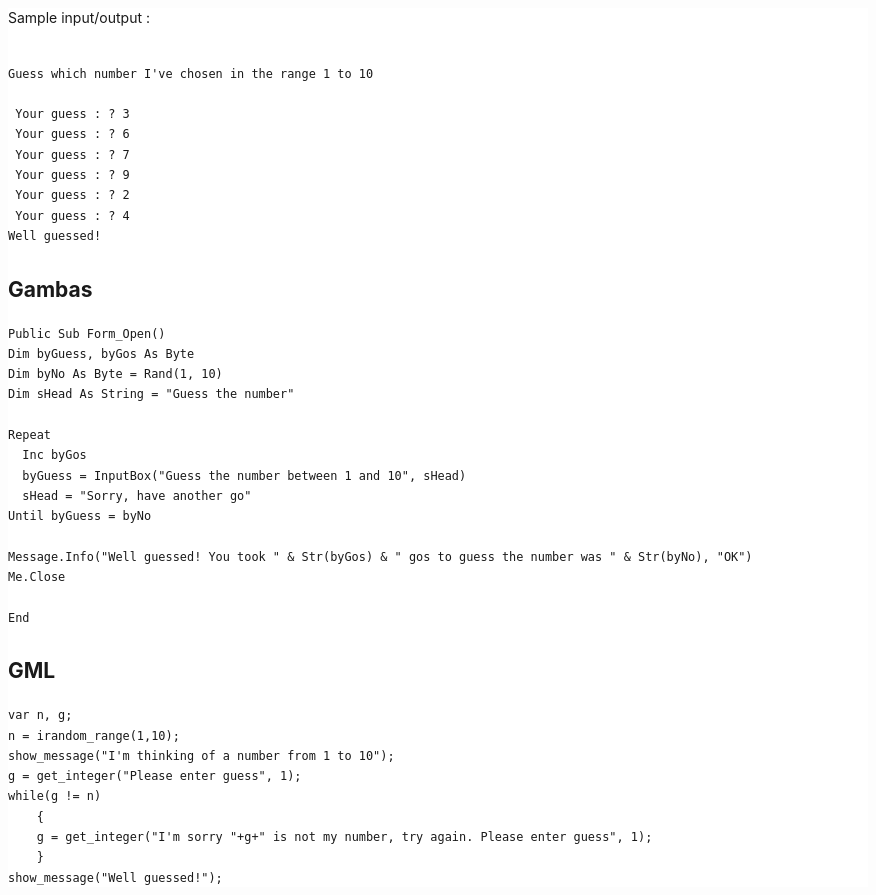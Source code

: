 
Sample input/output :

```txt

Guess which number I've chosen in the range 1 to 10

 Your guess : ? 3
 Your guess : ? 6
 Your guess : ? 7
 Your guess : ? 9
 Your guess : ? 2
 Your guess : ? 4
Well guessed!

```



## Gambas


```gambas
Public Sub Form_Open()
Dim byGuess, byGos As Byte
Dim byNo As Byte = Rand(1, 10)
Dim sHead As String = "Guess the number"

Repeat
  Inc byGos
  byGuess = InputBox("Guess the number between 1 and 10", sHead)
  sHead = "Sorry, have another go"
Until byGuess = byNo

Message.Info("Well guessed! You took " & Str(byGos) & " gos to guess the number was " & Str(byNo), "OK")
Me.Close

End
```



## GML


```GML
var n, g;
n = irandom_range(1,10);
show_message("I'm thinking of a number from 1 to 10");
g = get_integer("Please enter guess", 1);
while(g != n)
    {
    g = get_integer("I'm sorry "+g+" is not my number, try again. Please enter guess", 1);
    }
show_message("Well guessed!");
```

